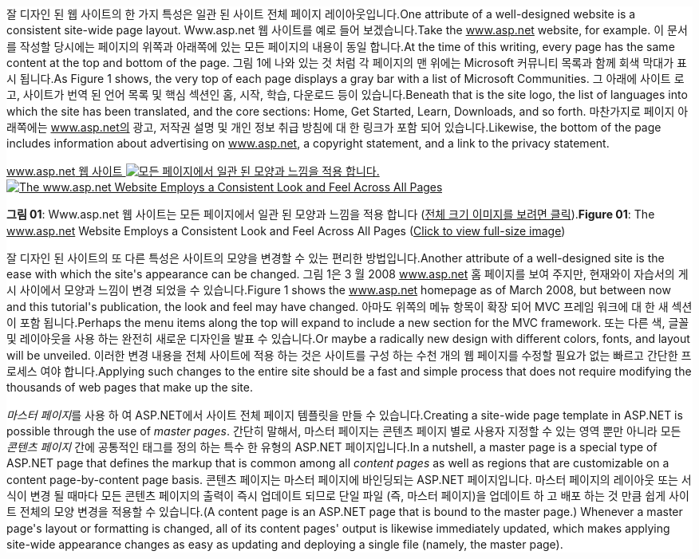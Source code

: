 <span data-ttu-id="66e41-110">잘 디자인 된 웹 사이트의 한 가지 특성은 일관 된 사이트 전체 페이지 레이아웃입니다.</span><span class="sxs-lookup"><span data-stu-id="66e41-110">One attribute of a well-designed website is a consistent site-wide page layout.</span></span> <span data-ttu-id="66e41-111">Www.asp.net 웹 사이트를 예로 들어 보겠습니다.</span><span class="sxs-lookup"><span data-stu-id="66e41-111">Take the www.asp.net website, for example.</span></span> <span data-ttu-id="66e41-112">이 문서를 작성할 당시에는 페이지의 위쪽과 아래쪽에 있는 모든 페이지의 내용이 동일 합니다.</span><span class="sxs-lookup"><span data-stu-id="66e41-112">At the time of this writing, every page has the same content at the top and bottom of the page.</span></span> <span data-ttu-id="66e41-113">그림 1에 나와 있는 것 처럼 각 페이지의 맨 위에는 Microsoft 커뮤니티 목록과 함께 회색 막대가 표시 됩니다.</span><span class="sxs-lookup"><span data-stu-id="66e41-113">As Figure 1 shows, the very top of each page displays a gray bar with a list of Microsoft Communities.</span></span> <span data-ttu-id="66e41-114">그 아래에 사이트 로고, 사이트가 번역 된 언어 목록 및 핵심 섹션인 홈, 시작, 학습, 다운로드 등이 있습니다.</span><span class="sxs-lookup"><span data-stu-id="66e41-114">Beneath that is the site logo, the list of languages into which the site has been translated, and the core sections: Home, Get Started, Learn, Downloads, and so forth.</span></span> <span data-ttu-id="66e41-115">마찬가지로 페이지 아래쪽에는 www.asp.net의 광고, 저작권 설명 및 개인 정보 취급 방침에 대 한 링크가 포함 되어 있습니다.</span><span class="sxs-lookup"><span data-stu-id="66e41-115">Likewise, the bottom of the page includes information about advertising on www.asp.net, a copyright statement, and a link to the privacy statement.</span></span>

<span data-ttu-id="66e41-116">[www.asp.net 웹 사이트 ![모든 페이지에서 일관 된 모양과 느낌을 적용 합니다.](creating-a-site-wide-layout-using-master-pages-vb/_static/image2.png)](creating-a-site-wide-layout-using-master-pages-vb/_static/image1.png)</span><span class="sxs-lookup"><span data-stu-id="66e41-116">[![The www.asp.net Website Employs a Consistent Look and Feel Across All Pages](creating-a-site-wide-layout-using-master-pages-vb/_static/image2.png)](creating-a-site-wide-layout-using-master-pages-vb/_static/image1.png)</span></span>

<span data-ttu-id="66e41-117"><strong>그림 01</strong>: Www.asp.net 웹 사이트는 모든 페이지에서 일관 된 모양과 느낌을 적용 합니다 ([전체 크기 이미지를 보려면 클릭](creating-a-site-wide-layout-using-master-pages-vb/_static/image3.png)).</span><span class="sxs-lookup"><span data-stu-id="66e41-117"><strong>Figure 01</strong>: The www.asp.net Website Employs a Consistent Look and Feel Across All Pages  ([Click to view full-size image](creating-a-site-wide-layout-using-master-pages-vb/_static/image3.png))</span></span>

<span data-ttu-id="66e41-118">잘 디자인 된 사이트의 또 다른 특성은 사이트의 모양을 변경할 수 있는 편리한 방법입니다.</span><span class="sxs-lookup"><span data-stu-id="66e41-118">Another attribute of a well-designed site is the ease with which the site's appearance can be changed.</span></span> <span data-ttu-id="66e41-119">그림 1은 3 월 2008 www.asp.net 홈 페이지를 보여 주지만, 현재와이 자습서의 게시 사이에서 모양과 느낌이 변경 되었을 수 있습니다.</span><span class="sxs-lookup"><span data-stu-id="66e41-119">Figure 1 shows the www.asp.net homepage as of March 2008, but between now and this tutorial's publication, the look and feel may have changed.</span></span> <span data-ttu-id="66e41-120">아마도 위쪽의 메뉴 항목이 확장 되어 MVC 프레임 워크에 대 한 새 섹션이 포함 됩니다.</span><span class="sxs-lookup"><span data-stu-id="66e41-120">Perhaps the menu items along the top will expand to include a new section for the MVC framework.</span></span> <span data-ttu-id="66e41-121">또는 다른 색, 글꼴 및 레이아웃을 사용 하는 완전히 새로운 디자인을 발표 수 있습니다.</span><span class="sxs-lookup"><span data-stu-id="66e41-121">Or maybe a radically new design with different colors, fonts, and layout will be unveiled.</span></span> <span data-ttu-id="66e41-122">이러한 변경 내용을 전체 사이트에 적용 하는 것은 사이트를 구성 하는 수천 개의 웹 페이지를 수정할 필요가 없는 빠르고 간단한 프로세스 여야 합니다.</span><span class="sxs-lookup"><span data-stu-id="66e41-122">Applying such changes to the entire site should be a fast and simple process that does not require modifying the thousands of web pages that make up the site.</span></span>

<span data-ttu-id="66e41-123">*마스터 페이지*를 사용 하 여 ASP.NET에서 사이트 전체 페이지 템플릿을 만들 수 있습니다.</span><span class="sxs-lookup"><span data-stu-id="66e41-123">Creating a site-wide page template in ASP.NET is possible through the use of *master pages*.</span></span> <span data-ttu-id="66e41-124">간단히 말해서, 마스터 페이지는 콘텐츠 페이지 별로 사용자 지정할 수 있는 영역 뿐만 아니라 모든 *콘텐츠 페이지* 간에 공통적인 태그를 정의 하는 특수 한 유형의 ASP.NET 페이지입니다.</span><span class="sxs-lookup"><span data-stu-id="66e41-124">In a nutshell, a master page is a special type of ASP.NET page that defines the markup that is common among all *content pages* as well as regions that are customizable on a content page-by-content page basis.</span></span> <span data-ttu-id="66e41-125">콘텐츠 페이지는 마스터 페이지에 바인딩되는 ASP.NET 페이지입니다. 마스터 페이지의 레이아웃 또는 서식이 변경 될 때마다 모든 콘텐츠 페이지의 출력이 즉시 업데이트 되므로 단일 파일 (즉, 마스터 페이지)을 업데이트 하 고 배포 하는 것 만큼 쉽게 사이트 전체의 모양 변경을 적용할 수 있습니다.</span><span class="sxs-lookup"><span data-stu-id="66e41-125">(A content page is an ASP.NET page that is bound to the master page.) Whenever a master page's layout or formatting is changed, all of its content pages' output is likewise immediately updated, which makes applying site-wide appearance changes as easy as updating and deploying a single file (namely, the master page).</span></span>
